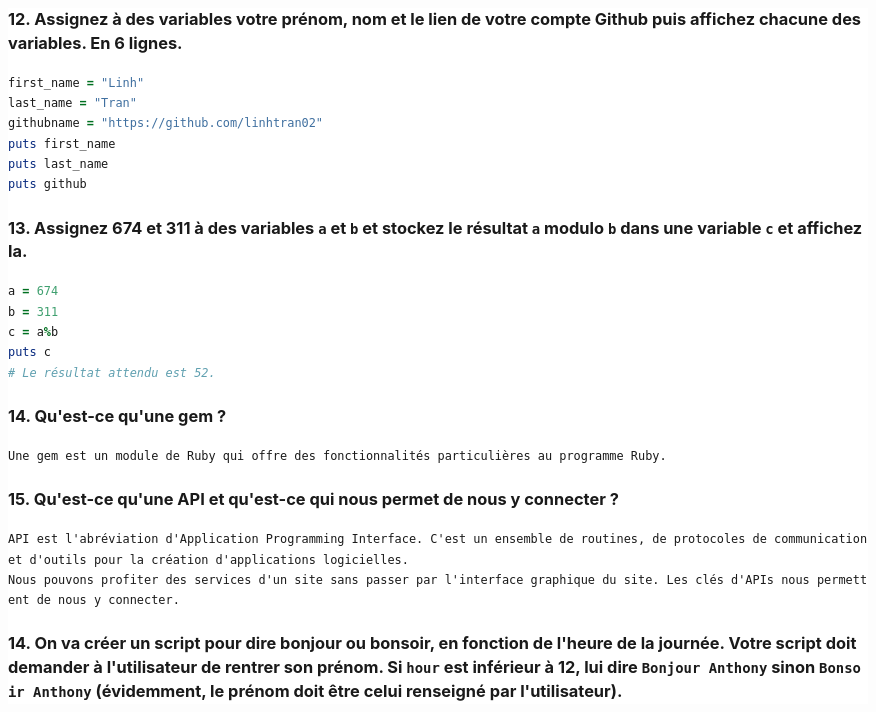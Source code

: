 

### 12. Assignez à des variables votre prénom, nom et le lien de votre compte Github puis affichez chacune des variables. En 6 lignes.

```ruby
first_name = "Linh"
last_name = "Tran"
githubname = "https://github.com/linhtran02"
puts first_name
puts last_name
puts github
```



### 13. Assignez 674 et 311 à des variables `a` et `b` et stockez le résultat `a` modulo `b` dans une variable `c` et affichez la. 

```ruby
a = 674
b = 311
c = a%b
puts c
# Le résultat attendu est 52. 
```



### 14. Qu'est-ce qu'une gem ? 

```texte
Une gem est un module de Ruby qui offre des fonctionnalités particulières au programme Ruby.
```



### 15. Qu'est-ce qu'une API et qu'est-ce qui nous permet de nous y connecter ?

```
API est l'abréviation d'Application Programming Interface. C'est un ensemble de routines, de protocoles de communication et d'outils pour la création d'applications logicielles. 
Nous pouvons profiter des services d'un site sans passer par l'interface graphique du site. Les clés d'APIs nous permettent de nous y connecter. 
```



### 14. On va créer un script pour dire bonjour ou bonsoir, en fonction de l'heure de la journée. Votre script doit demander à l'utilisateur de rentrer son prénom. Si `hour` est inférieur à 12, lui dire `Bonjour Anthony` sinon `Bonsoir Anthony` (évidemment, le prénom doit être celui renseigné par l'utilisateur).
